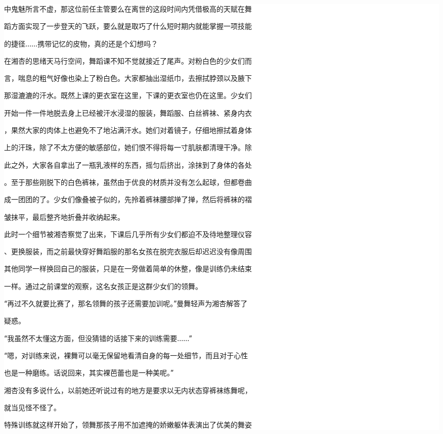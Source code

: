 中鬼魅所言不虚，那这位前任主管要么在离世的这段时间内凭借极高的天赋在舞

蹈方面实现了一步登天的飞跃，要么就是取巧了什么短时期内就能掌握一项技能

的捷径……携带记忆的皮物，真的还是个幻想吗？





在湘杏的思绪天马行空间，舞蹈课不知不觉就接近了尾声。对粉白色的少女们而

言，喘息的粗气好像也染上了粉白色。大家都抽出湿纸巾，去擦拭脖颈以及腋下

那湿漉漉的汗水。既然上课的更衣室在这里，下课的更衣室也仍在这里。少女们

开始一件一件地脱去身上已经被汗水浸湿的服装，舞蹈服、白丝裤袜、紧身内衣

，果然大家的肉体上也避免不了地沾满汗水。她们对着镜子，仔细地擦拭着身体

上的汗珠，除了不太方便的敏感部位，她们恨不得将每一寸肌肤都清理干净。除

此之外，大家各自拿出了一瓶乳液样的东西，摇匀后挤出，涂抹到了身体的各处

。至于那些刚脱下的白色裤袜，虽然由于优良的材质并没有怎么起球，但都卷曲

成一团团的了。少女们像叠被子似的，先拎着裤袜腰部掸了掸，然后将裤袜的褶

皱抹平，最后整齐地折叠并收纳起来。





此时一个细节被湘杏察觉了出来，下课后几乎所有少女们都迫不及待地整理仪容

、更换服装，而之前最快穿好舞蹈服的那名女孩在脱完衣服后却迟迟没有像周围

其他同学一样换回自己的服装，只是在一旁做着简单的休整，像是训练仍未结束

一样。通过之前课堂的观察，这名女孩正是这群少女们的领舞。





“再过不久就要比赛了，那名领舞的孩子还需要加训呢。”曼舞轻声为湘杏解答了

疑惑。



“我虽然不太懂这方面，但没猜错的话接下来的训练需要……”





“嗯，对训练来说，裸舞可以毫无保留地看清自身的每一处细节，而且对于心性

也是一种磨练。话说回来，其实裸芭蕾也是一种美呢。”



湘杏没有多说什么，以前她还听说过有的地方是要求以无内状态穿裤袜练舞呢，

就当见怪不怪了。





特殊训练就这样开始了，领舞那孩子用不加遮掩的娇嫩躯体表演出了优美的舞姿
